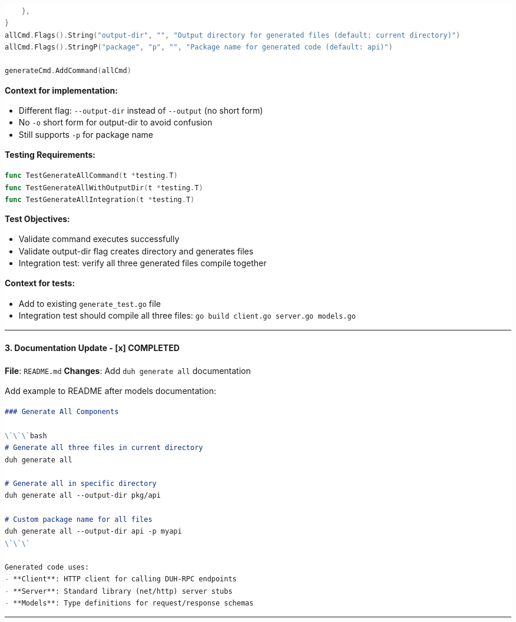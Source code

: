 ```go
	},
}
allCmd.Flags().String("output-dir", "", "Output directory for generated files (default: current directory)")
allCmd.Flags().StringP("package", "p", "", "Package name for generated code (default: api)")

generateCmd.AddCommand(allCmd)
```

**Context for implementation:**
- Different flag: `--output-dir` instead of `--output` (no short form)
- No `-o` short form for output-dir to avoid confusion
- Still supports `-p` for package name

**Testing Requirements:**
```go
func TestGenerateAllCommand(t *testing.T)
func TestGenerateAllWithOutputDir(t *testing.T)
func TestGenerateAllIntegration(t *testing.T)
```

**Test Objectives:**
- Validate command executes successfully
- Validate output-dir flag creates directory and generates files
- Integration test: verify all three generated files compile together

**Context for tests:**
- Add to existing `generate_test.go` file
- Integration test should compile all three files: `go build client.go server.go models.go`

---

#### 3. Documentation Update - [x] COMPLETED
**File**: `README.md`
**Changes**: Add `duh generate all` documentation

Add example to README after models documentation:
```markdown
### Generate All Components

\`\`\`bash
# Generate all three files in current directory
duh generate all

# Generate all in specific directory
duh generate all --output-dir pkg/api

# Custom package name for all files
duh generate all --output-dir api -p myapi
\`\`\`

Generated code uses:
- **Client**: HTTP client for calling DUH-RPC endpoints
- **Server**: Standard library (net/http) server stubs
- **Models**: Type definitions for request/response schemas
```

---